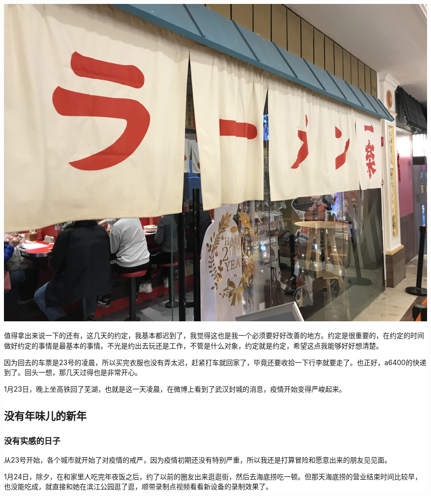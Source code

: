 ![](20.回顾1月-回归日常/9.JPG)

值得拿出来说一下的还有，这几天的约定，我基本都迟到了，我觉得这也是我一个必须要好好改善的地方。约定是很重要的，在约定的时间做好约定的事情是最基本的事情。不光是约出去玩还是工作，不管是什么对象，约定就是约定，希望这点我能够好好想清楚。

因为回去的车票是23号的凌晨，所以买完衣服也没有弄太迟，赶紧打车就回家了，毕竟还要收拾一下行李就要走了。也正好，a6400的快递到了。回头一想，那几天过得也是非常开心。

1月23日，晚上坐高铁回了芜湖，也就是这一天凌晨，在微博上看到了武汉封城的消息，疫情开始变得严峻起来。

## 没有年味儿的新年

### 没有实感的日子

从23号开始，各个城市就开始了对疫情的戒严，因为疫情初期还没有特别严重，所以我还是打算冒险和愿意出来的朋友见见面。

1月24日，除夕，在和家里人吃完年夜饭之后，约了以前的圈友出来逛逛街，然后去海底捞吃一顿。但那天海底捞的营业结束时间比较早，也没能吃成，就直接和她在滨江公园逛了逛，顺带录制点视频看看新设备的录制效果了。

